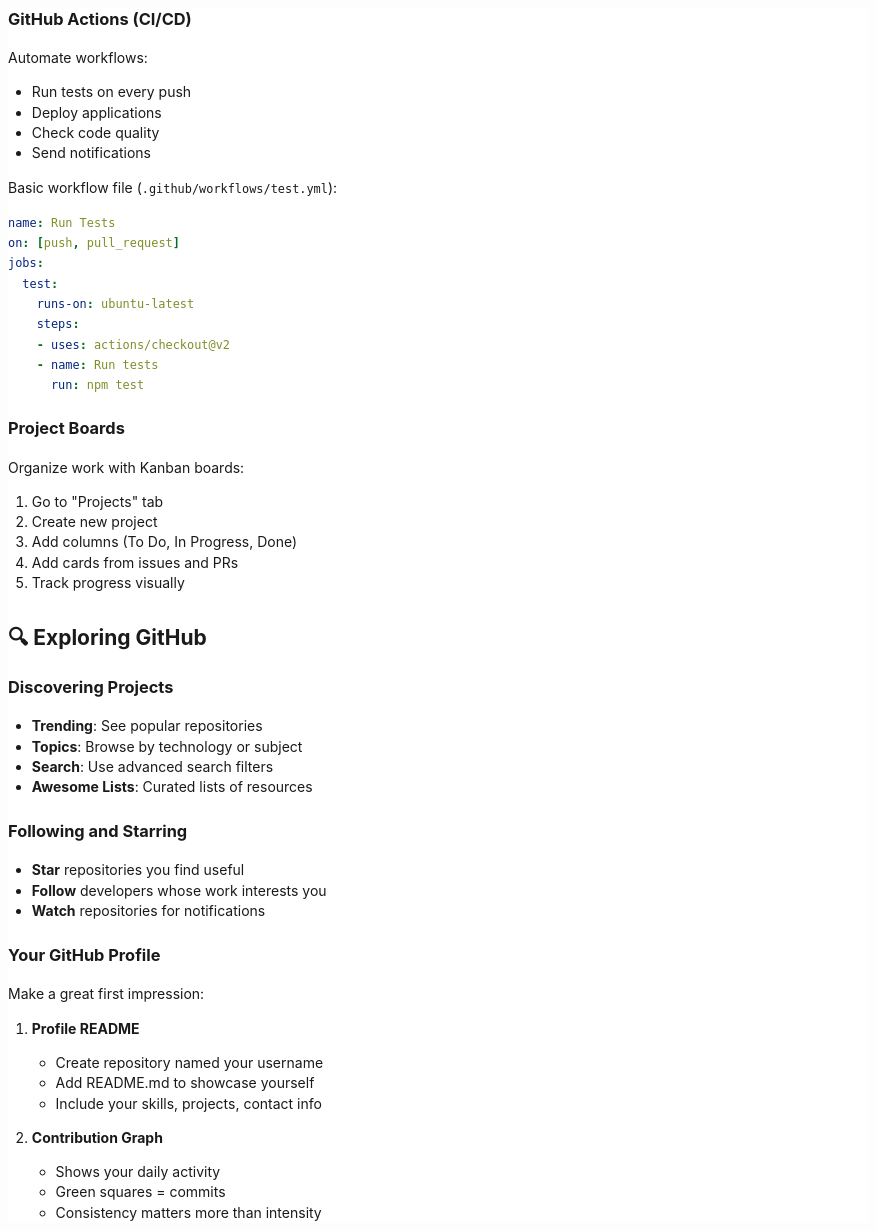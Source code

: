 ### GitHub Actions (CI/CD)
Automate workflows:
- Run tests on every push
- Deploy applications
- Check code quality
- Send notifications

Basic workflow file (`.github/workflows/test.yml`):
```yaml
name: Run Tests
on: [push, pull_request]
jobs:
  test:
    runs-on: ubuntu-latest
    steps:
    - uses: actions/checkout@v2
    - name: Run tests
      run: npm test
```

### Project Boards
Organize work with Kanban boards:
1. Go to "Projects" tab
2. Create new project
3. Add columns (To Do, In Progress, Done)
4. Add cards from issues and PRs
5. Track progress visually

## 🔍 Exploring GitHub

### Discovering Projects
- **Trending**: See popular repositories
- **Topics**: Browse by technology or subject
- **Search**: Use advanced search filters
- **Awesome Lists**: Curated lists of resources

### Following and Starring
- **Star** repositories you find useful
- **Follow** developers whose work interests you
- **Watch** repositories for notifications

### Your GitHub Profile
Make a great first impression:

1. **Profile README**
   - Create repository named your username
   - Add README.md to showcase yourself
   - Include your skills, projects, contact info

2. **Contribution Graph**
   - Shows your daily activity
   - Green squares = commits
   - Consistency matters more than intensity
